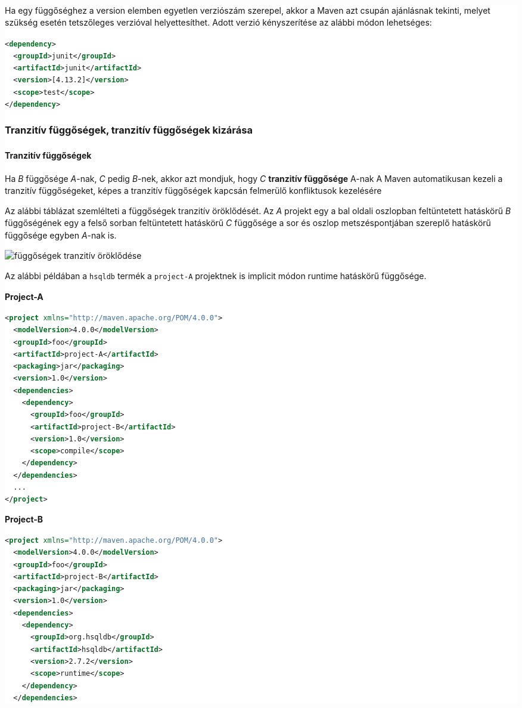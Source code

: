 Ha egy függőséghez a version elemben egyetlen verziószám szerepel, akkor a Maven azt csupán ajánlásnak tekinti, melyet szükség esetén tetszőleges verzióval helyettesíthet.
Adott verzió kényszerítése az alábbi módon lehetséges:

```xml
<dependency>
  <groupId>junit</groupId>
  <artifactId>junit</artifactId>
  <version>[4.13.2]</version>
  <scope>test</scope>
</dependency>
```

### Tranzitív függőségek, tranzitív függőségek kizárása
#### Tranzitív függőségek
Ha *B* függősége *A*-nak, *C* pedig *B*-nek, akkor azt mondjuk, hogy *C* **tranzitív függősége** A-nak
A Maven automatikusan kezeli a tranzitív függőségeket, képes a tranzitív függőségek kapcsán felmerülő konfliktusok kezelésére

Az alábbi táblázat szemlélteti a függőségek tranzitív öröklődését.
Az *A* projekt egy a bal oldali oszlopban feltüntetett hatáskörű *B* függőségének egy a felső sorban feltüntetett hatáskörű *C* függősége a sor és oszlop metszéspontjában szereplő hatáskörű függősége egyben *A*-nak is.

![függőségek tranzitív öröklődése](./images/fuggosegek_tranzitiv_oroklodese.png)

Az alábbi példában a ```hsqldb``` termék a ```project-A``` projektnek is implicit módon runtime hatáskörű függősége.

**Project-A**
```xml
<project xmlns="http://maven.apache.org/POM/4.0.0">
  <modelVersion>4.0.0</modelVersion>
  <groupId>foo</groupId>
  <artifactId>project-A</artifactId>
  <packaging>jar</packaging>
  <version>1.0</version>
  <dependencies>
    <dependency>
      <groupId>foo</groupId>
      <artifactId>project-B</artifactId>
      <version>1.0</version>
      <scope>compile</scope>
    </dependency>
  </dependencies>
  ...
</project>
```

**Project-B**
```xml
<project xmlns="http://maven.apache.org/POM/4.0.0">
  <modelVersion>4.0.0</modelVersion>
  <groupId>foo</groupId>
  <artifactId>project-B</artifactId>
  <packaging>jar</packaging>
  <version>1.0</version>
  <dependencies>
    <dependency>
      <groupId>org.hsqldb</groupId>
      <artifactId>hsqldb</artifactId>
      <version>2.7.2</version>
      <scope>runtime</scope>
    </dependency>
  </dependencies>
```